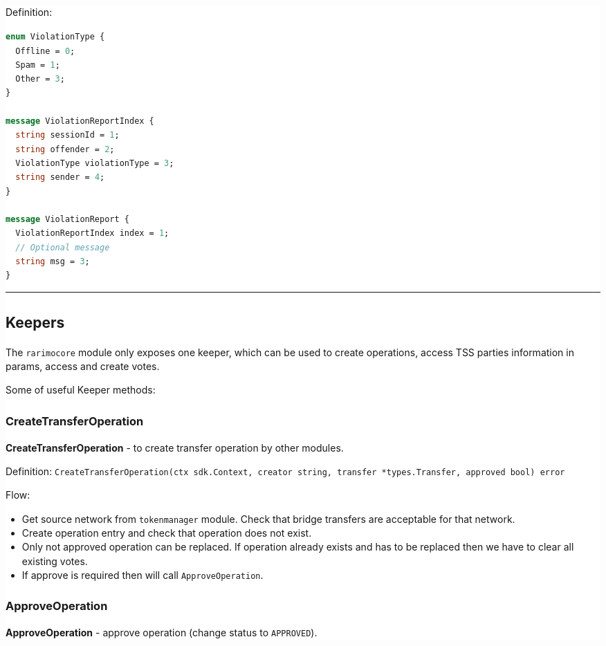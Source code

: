 Definition:

```protobuf
enum ViolationType {
  Offline = 0;
  Spam = 1;
  Other = 3;
}

message ViolationReportIndex {
  string sessionId = 1;
  string offender = 2;
  ViolationType violationType = 3;
  string sender = 4;
}

message ViolationReport {
  ViolationReportIndex index = 1;
  // Optional message
  string msg = 3;
}
```

----

## Keepers

The `rarimocore` module only exposes one keeper, which can be used to create operations, access TSS parties information
in params, access and create votes.

Some of useful Keeper methods:

### CreateTransferOperation

**CreateTransferOperation** - to create transfer operation by other modules.

Definition:
`CreateTransferOperation(ctx sdk.Context, creator string, transfer *types.Transfer, approved bool) error`

Flow:

- Get source network from `tokenmanager` module. Check that bridge transfers are acceptable for that network.
- Create operation entry and check that operation does not exist.
- Only not approved operation can be replaced. If operation already exists and has to be replaced then we have to clear
  all existing votes.
- If approve is required then will call `ApproveOperation`.

### ApproveOperation

**ApproveOperation** - approve operation (change status to `APPROVED`).
